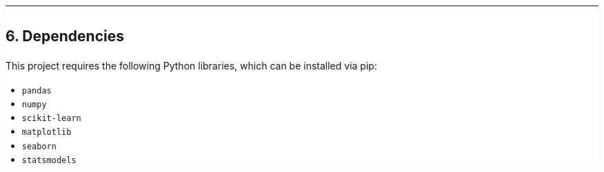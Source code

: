 ***

## 6. Dependencies
This project requires the following Python libraries, which can be installed via pip:
* `pandas`
* `numpy`
* `scikit-learn`
* `matplotlib`
* `seaborn`
* `statsmodels`
